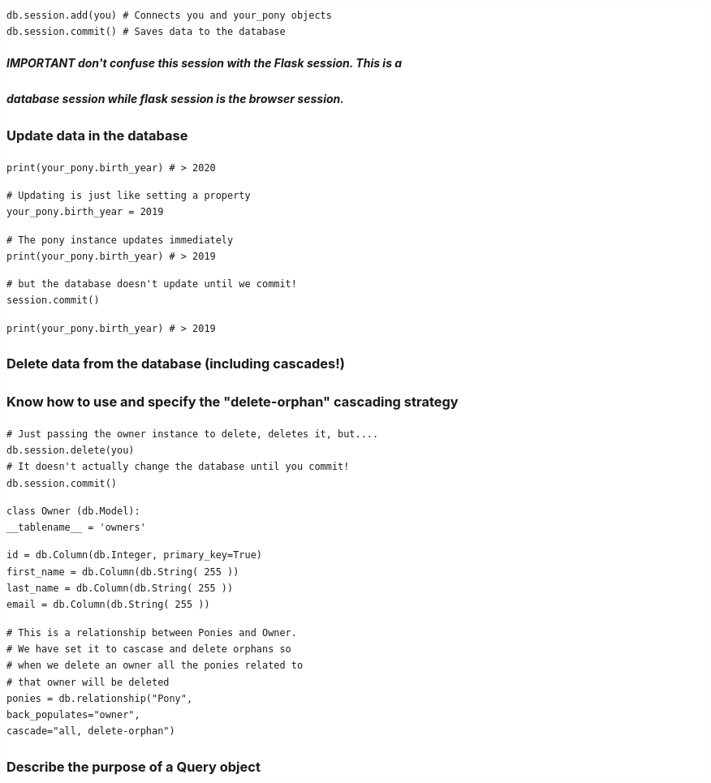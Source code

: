 ```
db.session.add(you) # Connects you and your_pony objects
db.session.commit() # Saves data to the database
```
##### IMPORTANT don't confuse this session with the Flask session. This is a

##### database session while flask session is the browser session.

### Update data in the database

```
print(your_pony.birth_year) # > 2020
```
```
# Updating is just like setting a property
your_pony.birth_year = 2019
```
```
# The pony instance updates immediately
print(your_pony.birth_year) # > 2019
```
```
# but the database doesn't update until we commit!
session.commit()
```
```
print(your_pony.birth_year) # > 2019
```
### Delete data from the database (including cascades!)

### Know how to use and specify the "delete-orphan" cascading strategy

```
# Just passing the owner instance to delete, deletes it, but....
db.session.delete(you)
# It doesn't actually change the database until you commit!
db.session.commit()
```
```
class Owner (db.Model):
__tablename__ = 'owners'
```
```
id = db.Column(db.Integer, primary_key=True)
first_name = db.Column(db.String( 255 ))
last_name = db.Column(db.String( 255 ))
email = db.Column(db.String( 255 ))
```
```
# This is a relationship between Ponies and Owner.
# We have set it to cascase and delete orphans so
# when we delete an owner all the ponies related to
# that owner will be deleted
ponies = db.relationship("Pony",
back_populates="owner",
cascade="all, delete-orphan")
```
### Describe the purpose of a Query object

